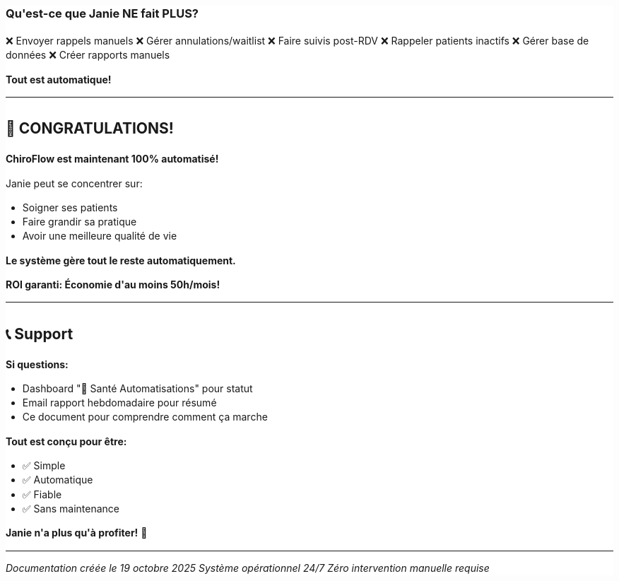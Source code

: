 ### Qu'est-ce que Janie NE fait PLUS?

❌ Envoyer rappels manuels
❌ Gérer annulations/waitlist
❌ Faire suivis post-RDV
❌ Rappeler patients inactifs
❌ Gérer base de données
❌ Créer rapports manuels

**Tout est automatique!**

---

## 🎉 CONGRATULATIONS!

**ChiroFlow est maintenant 100% automatisé!**

Janie peut se concentrer sur:
- Soigner ses patients
- Faire grandir sa pratique
- Avoir une meilleure qualité de vie

**Le système gère tout le reste automatiquement.**

**ROI garanti: Économie d'au moins 50h/mois!**

---

## 📞 Support

**Si questions:**
- Dashboard "🤖 Santé Automatisations" pour statut
- Email rapport hebdomadaire pour résumé
- Ce document pour comprendre comment ça marche

**Tout est conçu pour être:**
- ✅ Simple
- ✅ Automatique
- ✅ Fiable
- ✅ Sans maintenance

**Janie n'a plus qu'à profiter!** 🎉

---

*Documentation créée le 19 octobre 2025*
*Système opérationnel 24/7*
*Zéro intervention manuelle requise*
